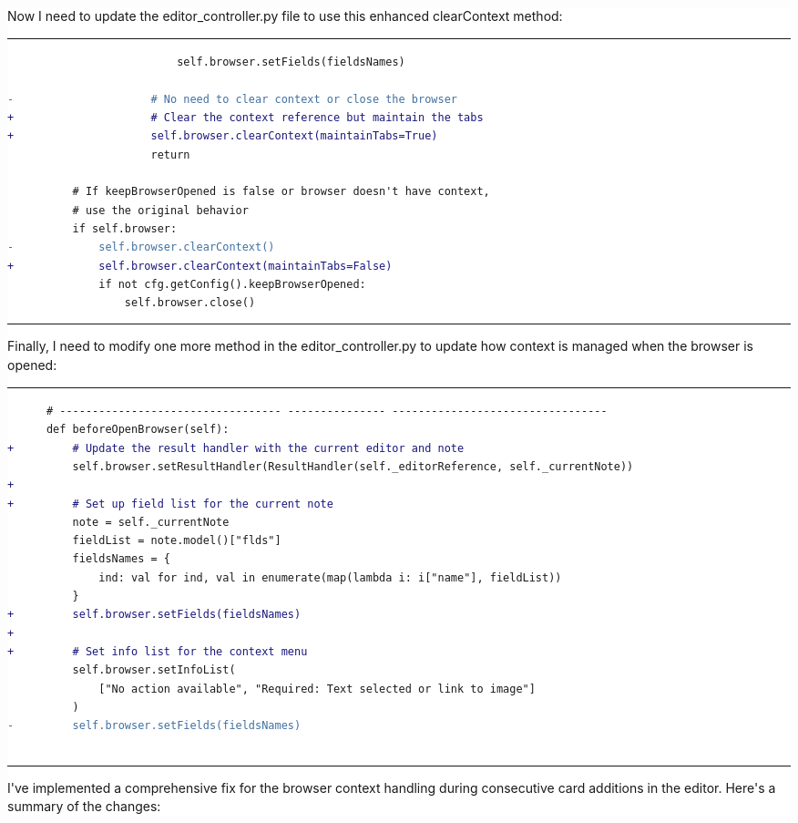 
Now I need to update the editor_controller.py file to use this enhanced clearContext method:

---

```diff
                          self.browser.setFields(fieldsNames)
                      
-                     # No need to clear context or close the browser
+                     # Clear the context reference but maintain the tabs
+                     self.browser.clearContext(maintainTabs=True)
                      return
          
          # If keepBrowserOpened is false or browser doesn't have context,
          # use the original behavior
          if self.browser:
-             self.browser.clearContext()
+             self.browser.clearContext(maintainTabs=False)
              if not cfg.getConfig().keepBrowserOpened:
                  self.browser.close()
```

---

Finally, I need to modify one more method in the editor_controller.py to update how context is managed when the browser is opened:

---

```diff
      # ---------------------------------- --------------- ---------------------------------
      def beforeOpenBrowser(self):
+         # Update the result handler with the current editor and note
          self.browser.setResultHandler(ResultHandler(self._editorReference, self._currentNote))
+         
+         # Set up field list for the current note
          note = self._currentNote
          fieldList = note.model()["flds"]
          fieldsNames = {
              ind: val for ind, val in enumerate(map(lambda i: i["name"], fieldList))
          }
+         self.browser.setFields(fieldsNames)
+         
+         # Set info list for the context menu
          self.browser.setInfoList(
              ["No action available", "Required: Text selected or link to image"]
          )
-         self.browser.setFields(fieldsNames)
  
```

---

I've implemented a comprehensive fix for the browser context handling during consecutive card additions in the editor. Here's a summary of the changes:
